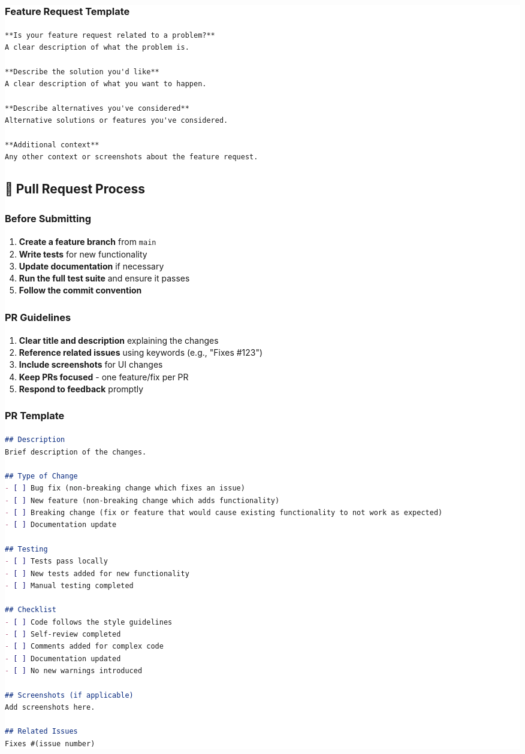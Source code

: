 ### Feature Request Template
```markdown
**Is your feature request related to a problem?**
A clear description of what the problem is.

**Describe the solution you'd like**
A clear description of what you want to happen.

**Describe alternatives you've considered**
Alternative solutions or features you've considered.

**Additional context**
Any other context or screenshots about the feature request.
```

## 🔄 Pull Request Process

### Before Submitting
1. **Create a feature branch** from `main`
2. **Write tests** for new functionality
3. **Update documentation** if necessary
4. **Run the full test suite** and ensure it passes
5. **Follow the commit convention**

### PR Guidelines
1. **Clear title and description** explaining the changes
2. **Reference related issues** using keywords (e.g., "Fixes #123")
3. **Include screenshots** for UI changes
4. **Keep PRs focused** - one feature/fix per PR
5. **Respond to feedback** promptly

### PR Template
```markdown
## Description
Brief description of the changes.

## Type of Change
- [ ] Bug fix (non-breaking change which fixes an issue)
- [ ] New feature (non-breaking change which adds functionality)
- [ ] Breaking change (fix or feature that would cause existing functionality to not work as expected)
- [ ] Documentation update

## Testing
- [ ] Tests pass locally
- [ ] New tests added for new functionality
- [ ] Manual testing completed

## Checklist
- [ ] Code follows the style guidelines
- [ ] Self-review completed
- [ ] Comments added for complex code
- [ ] Documentation updated
- [ ] No new warnings introduced

## Screenshots (if applicable)
Add screenshots here.

## Related Issues
Fixes #(issue number)
```
